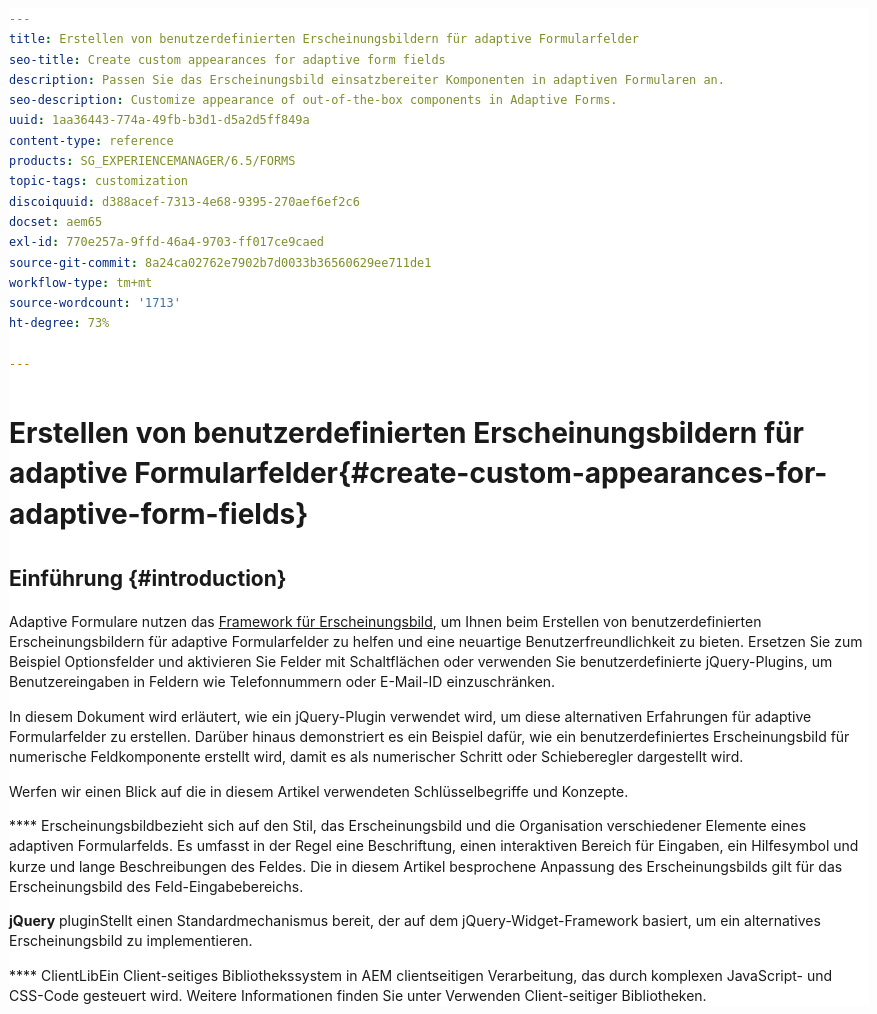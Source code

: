 ```yaml
---
title: Erstellen von benutzerdefinierten Erscheinungsbildern für adaptive Formularfelder
seo-title: Create custom appearances for adaptive form fields
description: Passen Sie das Erscheinungsbild einsatzbereiter Komponenten in adaptiven Formularen an.
seo-description: Customize appearance of out-of-the-box components in Adaptive Forms.
uuid: 1aa36443-774a-49fb-b3d1-d5a2d5ff849a
content-type: reference
products: SG_EXPERIENCEMANAGER/6.5/FORMS
topic-tags: customization
discoiquuid: d388acef-7313-4e68-9395-270aef6ef2c6
docset: aem65
exl-id: 770e257a-9ffd-46a4-9703-ff017ce9caed
source-git-commit: 8a24ca02762e7902b7d0033b36560629ee711de1
workflow-type: tm+mt
source-wordcount: '1713'
ht-degree: 73%

---
```


# Erstellen von benutzerdefinierten Erscheinungsbildern für adaptive Formularfelder{#create-custom-appearances-for-adaptive-form-fields}

## Einführung {#introduction}

Adaptive Formulare nutzen das [Framework für Erscheinungsbild](/help/forms/using/introduction-widgets.md), um Ihnen beim Erstellen von benutzerdefinierten Erscheinungsbildern für adaptive Formularfelder zu helfen und eine neuartige Benutzerfreundlichkeit zu bieten. Ersetzen Sie zum Beispiel Optionsfelder und aktivieren Sie Felder mit Schaltflächen oder verwenden Sie benutzerdefinierte jQuery-Plugins, um Benutzereingaben in Feldern wie Telefonnummern oder E-Mail-ID einzuschränken.

In diesem Dokument wird erläutert, wie ein jQuery-Plugin verwendet wird, um diese alternativen Erfahrungen für adaptive Formularfelder zu erstellen. Darüber hinaus demonstriert es ein Beispiel dafür, wie ein benutzerdefiniertes Erscheinungsbild für numerische Feldkomponente erstellt wird, damit es als numerischer Schritt oder Schieberegler dargestellt wird.

Werfen wir einen Blick auf die in diesem Artikel verwendeten Schlüsselbegriffe und Konzepte.

**** Erscheinungsbildbezieht sich auf den Stil, das Erscheinungsbild und die Organisation verschiedener Elemente eines adaptiven Formularfelds. Es umfasst in der Regel eine Beschriftung, einen interaktiven Bereich für Eingaben, ein Hilfesymbol und kurze und lange Beschreibungen des Feldes. Die in diesem Artikel besprochene Anpassung des Erscheinungsbilds gilt für das Erscheinungsbild des Feld-Eingabebereichs.

**jQuery** pluginStellt einen Standardmechanismus bereit, der auf dem jQuery-Widget-Framework basiert, um ein alternatives Erscheinungsbild zu implementieren.

**** ClientLibEin Client-seitiges Bibliothekssystem in AEM clientseitigen Verarbeitung, das durch komplexen JavaScript- und CSS-Code gesteuert wird. Weitere Informationen finden Sie unter Verwenden Client-seitiger Bibliotheken.
